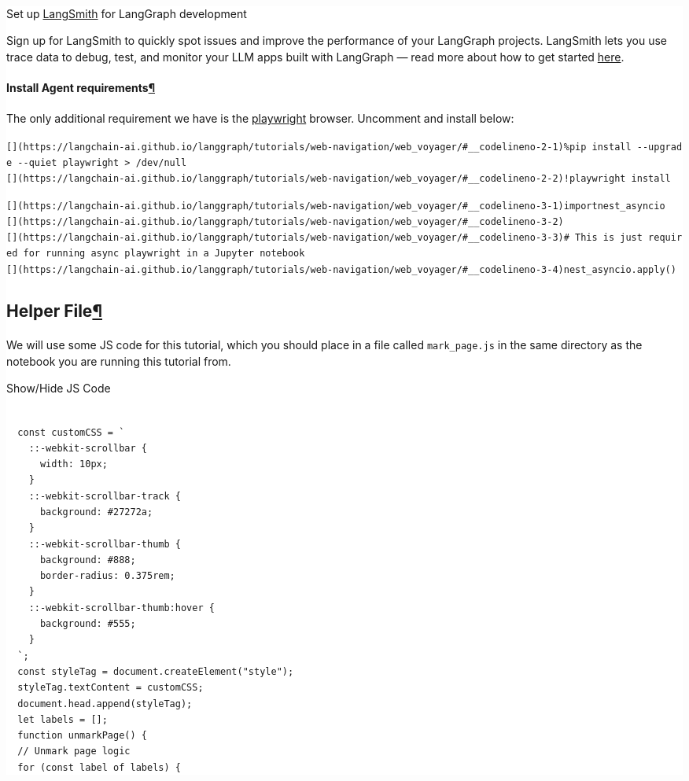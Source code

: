 
Set up [LangSmith](https://smith.langchain.com) for LangGraph development

Sign up for LangSmith to quickly spot issues and improve the performance of your LangGraph projects. LangSmith lets you use trace data to debug, test, and monitor your LLM apps built with LangGraph — read more about how to get started [here](https://docs.smith.langchain.com). 

#### Install Agent requirements[¶](https://langchain-ai.github.io/langgraph/tutorials/web-navigation/web_voyager/#install-agent-requirements "Permanent link")

The only additional requirement we have is the [playwright](https://playwright.dev/) browser. Uncomment and install below:

```
[](https://langchain-ai.github.io/langgraph/tutorials/web-navigation/web_voyager/#__codelineno-2-1)%pip install --upgrade --quiet playwright > /dev/null
[](https://langchain-ai.github.io/langgraph/tutorials/web-navigation/web_voyager/#__codelineno-2-2)!playwright install

```


```
[](https://langchain-ai.github.io/langgraph/tutorials/web-navigation/web_voyager/#__codelineno-3-1)importnest_asyncio
[](https://langchain-ai.github.io/langgraph/tutorials/web-navigation/web_voyager/#__codelineno-3-2)
[](https://langchain-ai.github.io/langgraph/tutorials/web-navigation/web_voyager/#__codelineno-3-3)# This is just required for running async playwright in a Jupyter notebook
[](https://langchain-ai.github.io/langgraph/tutorials/web-navigation/web_voyager/#__codelineno-3-4)nest_asyncio.apply()

```


## Helper File[¶](https://langchain-ai.github.io/langgraph/tutorials/web-navigation/web_voyager/#helper-file "Permanent link")

We will use some JS code for this tutorial, which you should place in a file called `mark_page.js` in the same directory as the notebook you are running this tutorial from.

Show/Hide JS Code

```

  const customCSS = `
    ::-webkit-scrollbar {
      width: 10px;
    }
    ::-webkit-scrollbar-track {
      background: #27272a;
    }
    ::-webkit-scrollbar-thumb {
      background: #888;
      border-radius: 0.375rem;
    }
    ::-webkit-scrollbar-thumb:hover {
      background: #555;
    }
  `;
  const styleTag = document.createElement("style");
  styleTag.textContent = customCSS;
  document.head.append(styleTag);
  let labels = [];
  function unmarkPage() {
  // Unmark page logic
  for (const label of labels) {
```